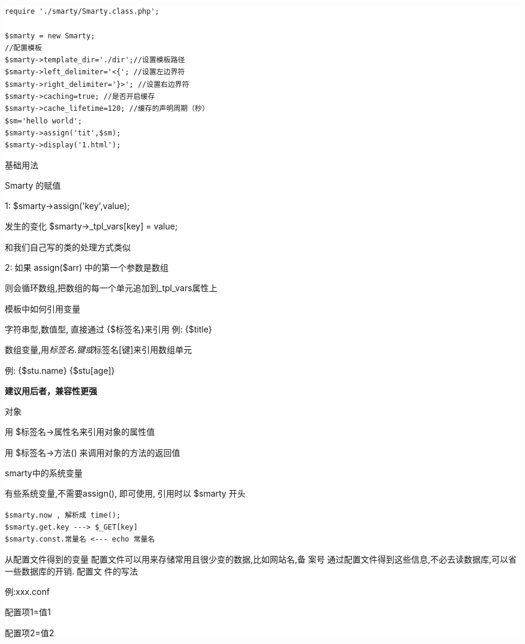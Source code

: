     require './smarty/Smarty.class.php';
    
    $smarty = new Smarty;
    //配置模板
    $smarty->template_dir='./dir';//设置模板路径
    $smarty->left_delimiter='<{'; //设置左边界符
    $smarty->right_delimiter='}>'; //设置右边界符
    $smarty->caching=true; //是否开启缓存
    $smarty->cache_lifetime=120; //缓存的声明周期（秒）
    $sm='hello world';
    $smarty->assign('tit',$sm);
    $smarty->display('1.html');


基础用法

Smarty 的赋值

1: $smarty->assign('key',value);

发生的变化 $smarty->_tpl_vars[key] = value;

和我们自己写的类的处理方式类似

2: 如果 assign($arr) 中的第一个参数是数组

则会循环数组,把数组的每一个单元追加到_tpl_vars属性上

模板中如何引用变量

字符串型,数值型, 直接通过 {$标签名}来引用 例: {$title}

数组变量,用$标签名.键或$标签名[键]来引用数组单元

例: {$stu.name} {$stu[age]}

**建议用后者，兼容性更强**

对象

用 $标签名->属性名来引用对象的属性值

用 $标签名->方法() 来调用对象的方法的返回值

smarty中的系统变量

有些系统变量,不需要assign(), 即可使用, 引用时以 $smarty 开头

    $smarty.now , 解析成 time();
    $smarty.get.key ---> $_GET[key]
    $smarty.const.常量名 <--- echo 常量名


从配置文件得到的变量 配置文件可以用来存储常用且很少变的数据,比如网站名,备
案号 通过配置文件得到这些信息,不必去读数据库,可以省一些数据库的开销. 配置文
件的写法

例:xxx.conf

配置项1=值1

配置项2=值2
